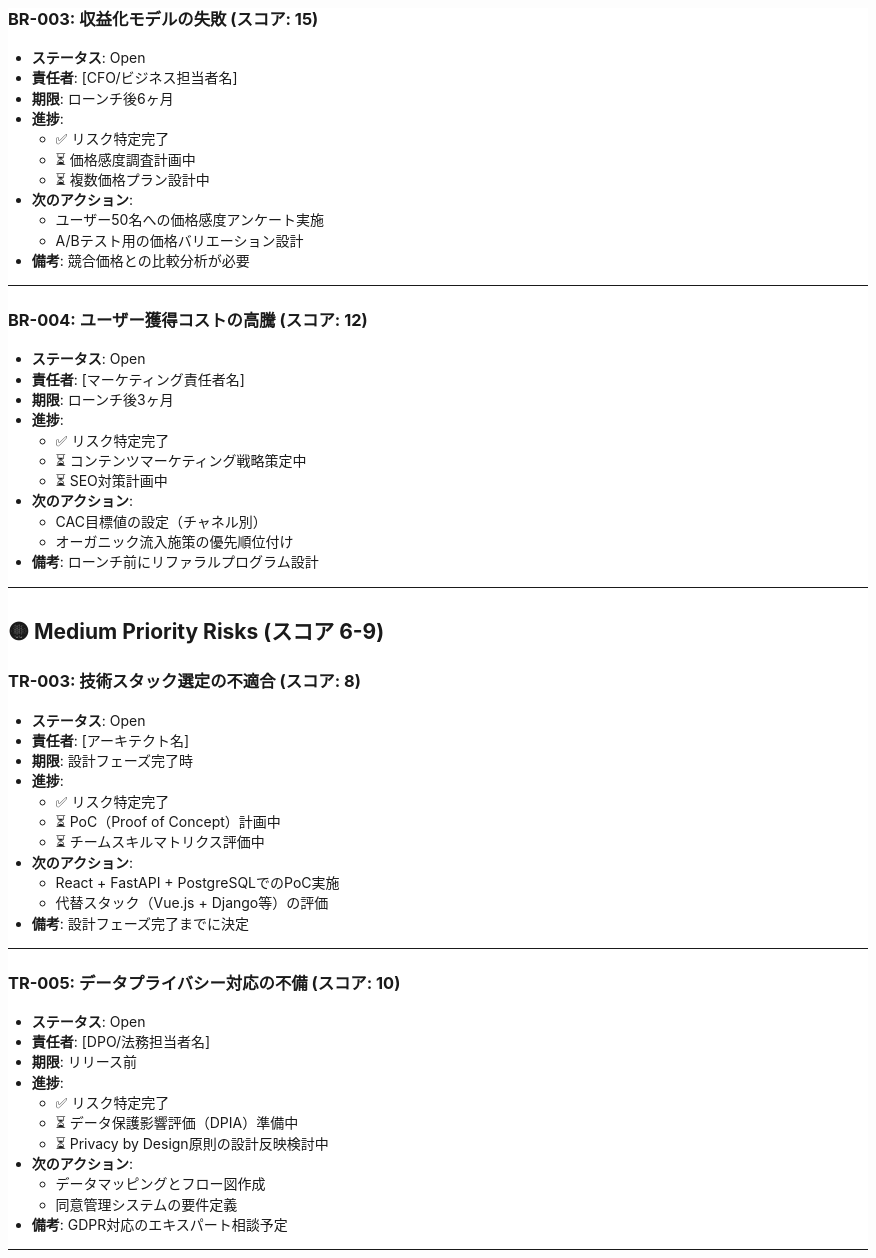 
### BR-003: 収益化モデルの失敗 (スコア: 15)
- **ステータス**: Open
- **責任者**: [CFO/ビジネス担当者名]
- **期限**: ローンチ後6ヶ月
- **進捗**:
  - ✅ リスク特定完了
  - ⏳ 価格感度調査計画中
  - ⏳ 複数価格プラン設計中
- **次のアクション**:
  - ユーザー50名への価格感度アンケート実施
  - A/Bテスト用の価格バリエーション設計
- **備考**: 競合価格との比較分析が必要

---

### BR-004: ユーザー獲得コストの高騰 (スコア: 12)
- **ステータス**: Open
- **責任者**: [マーケティング責任者名]
- **期限**: ローンチ後3ヶ月
- **進捗**:
  - ✅ リスク特定完了
  - ⏳ コンテンツマーケティング戦略策定中
  - ⏳ SEO対策計画中
- **次のアクション**:
  - CAC目標値の設定（チャネル別）
  - オーガニック流入施策の優先順位付け
- **備考**: ローンチ前にリファラルプログラム設計

---

## 🟡 Medium Priority Risks (スコア 6-9)

### TR-003: 技術スタック選定の不適合 (スコア: 8)
- **ステータス**: Open
- **責任者**: [アーキテクト名]
- **期限**: 設計フェーズ完了時
- **進捗**:
  - ✅ リスク特定完了
  - ⏳ PoC（Proof of Concept）計画中
  - ⏳ チームスキルマトリクス評価中
- **次のアクション**:
  - React + FastAPI + PostgreSQLでのPoC実施
  - 代替スタック（Vue.js + Django等）の評価
- **備考**: 設計フェーズ完了までに決定

---

### TR-005: データプライバシー対応の不備 (スコア: 10)
- **ステータス**: Open
- **責任者**: [DPO/法務担当者名]
- **期限**: リリース前
- **進捗**:
  - ✅ リスク特定完了
  - ⏳ データ保護影響評価（DPIA）準備中
  - ⏳ Privacy by Design原則の設計反映検討中
- **次のアクション**:
  - データマッピングとフロー図作成
  - 同意管理システムの要件定義
- **備考**: GDPR対応のエキスパート相談予定

---